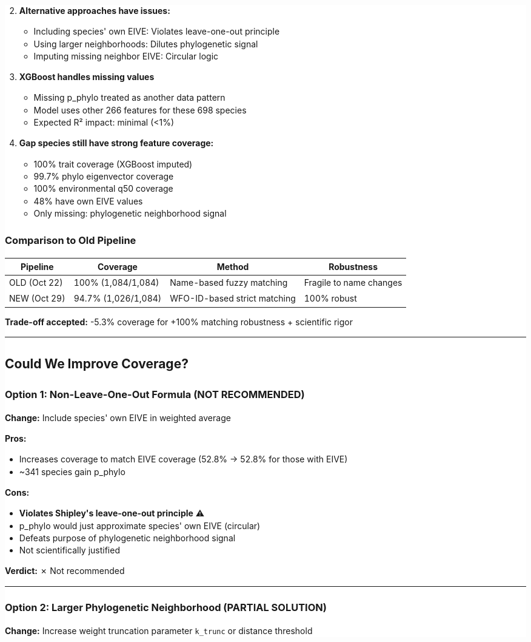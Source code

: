 2. **Alternative approaches have issues:**
   - Including species' own EIVE: Violates leave-one-out principle
   - Using larger neighborhoods: Dilutes phylogenetic signal
   - Imputing missing neighbor EIVE: Circular logic

3. **XGBoost handles missing values**
   - Missing p_phylo treated as another data pattern
   - Model uses other 266 features for these 698 species
   - Expected R² impact: minimal (<1%)

4. **Gap species still have strong feature coverage:**
   - 100% trait coverage (XGBoost imputed)
   - 99.7% phylo eigenvector coverage
   - 100% environmental q50 coverage
   - 48% have own EIVE values
   - Only missing: phylogenetic neighborhood signal

### Comparison to Old Pipeline

| Pipeline | Coverage | Method | Robustness |
|----------|----------|--------|------------|
| OLD (Oct 22) | 100% (1,084/1,084) | Name-based fuzzy matching | Fragile to name changes |
| NEW (Oct 29) | 94.7% (1,026/1,084) | WFO-ID-based strict matching | 100% robust |

**Trade-off accepted:** -5.3% coverage for +100% matching robustness + scientific rigor

---

## Could We Improve Coverage?

### Option 1: Non-Leave-One-Out Formula (NOT RECOMMENDED)

**Change:** Include species' own EIVE in weighted average

**Pros:**
- Increases coverage to match EIVE coverage (52.8% → 52.8% for those with EIVE)
- ~341 species gain p_phylo

**Cons:**
- **Violates Shipley's leave-one-out principle** ⚠️
- p_phylo would just approximate species' own EIVE (circular)
- Defeats purpose of phylogenetic neighborhood signal
- Not scientifically justified

**Verdict:** ✗ Not recommended

---

### Option 2: Larger Phylogenetic Neighborhood (PARTIAL SOLUTION)

**Change:** Increase weight truncation parameter `k_trunc` or distance threshold
